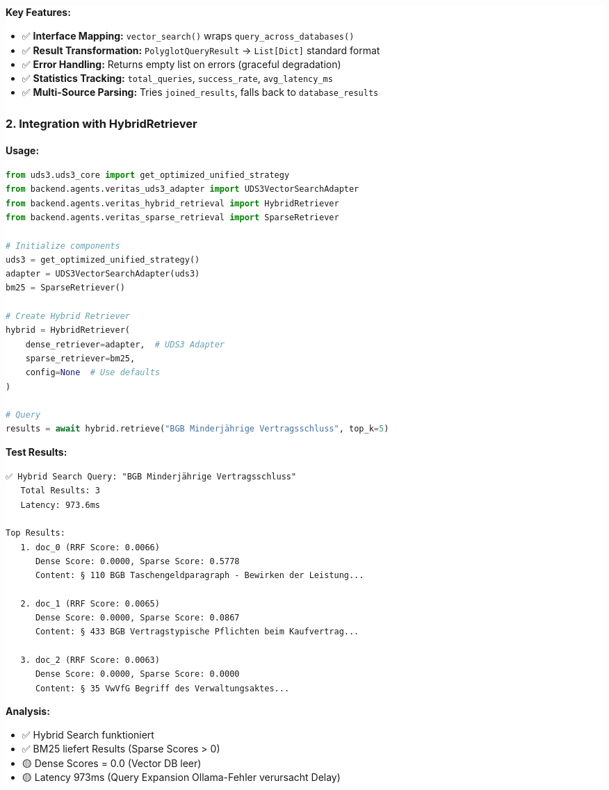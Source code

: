 **Key Features:**
- ✅ **Interface Mapping:** `vector_search()` wraps `query_across_databases()`
- ✅ **Result Transformation:** `PolyglotQueryResult` → `List[Dict]` standard format
- ✅ **Error Handling:** Returns empty list on errors (graceful degradation)
- ✅ **Statistics Tracking:** `total_queries`, `success_rate`, `avg_latency_ms`
- ✅ **Multi-Source Parsing:** Tries `joined_results`, falls back to `database_results`

### 2. Integration with HybridRetriever

**Usage:**
```python
from uds3.uds3_core import get_optimized_unified_strategy
from backend.agents.veritas_uds3_adapter import UDS3VectorSearchAdapter
from backend.agents.veritas_hybrid_retrieval import HybridRetriever
from backend.agents.veritas_sparse_retrieval import SparseRetriever

# Initialize components
uds3 = get_optimized_unified_strategy()
adapter = UDS3VectorSearchAdapter(uds3)
bm25 = SparseRetriever()

# Create Hybrid Retriever
hybrid = HybridRetriever(
    dense_retriever=adapter,  # UDS3 Adapter
    sparse_retriever=bm25,
    config=None  # Use defaults
)

# Query
results = await hybrid.retrieve("BGB Minderjährige Vertragsschluss", top_k=5)
```

**Test Results:**
```
✅ Hybrid Search Query: "BGB Minderjährige Vertragsschluss"
   Total Results: 3
   Latency: 973.6ms

Top Results:
   1. doc_0 (RRF Score: 0.0066)
      Dense Score: 0.0000, Sparse Score: 0.5778
      Content: § 110 BGB Taschengeldparagraph - Bewirken der Leistung...
   
   2. doc_1 (RRF Score: 0.0065)
      Dense Score: 0.0000, Sparse Score: 0.0867
      Content: § 433 BGB Vertragstypische Pflichten beim Kaufvertrag...
   
   3. doc_2 (RRF Score: 0.0063)
      Dense Score: 0.0000, Sparse Score: 0.0000
      Content: § 35 VwVfG Begriff des Verwaltungsaktes...
```

**Analysis:**
- ✅ Hybrid Search funktioniert
- ✅ BM25 liefert Results (Sparse Scores > 0)
- 🟡 Dense Scores = 0.0 (Vector DB leer)
- 🟡 Latency 973ms (Query Expansion Ollama-Fehler verursacht Delay)
